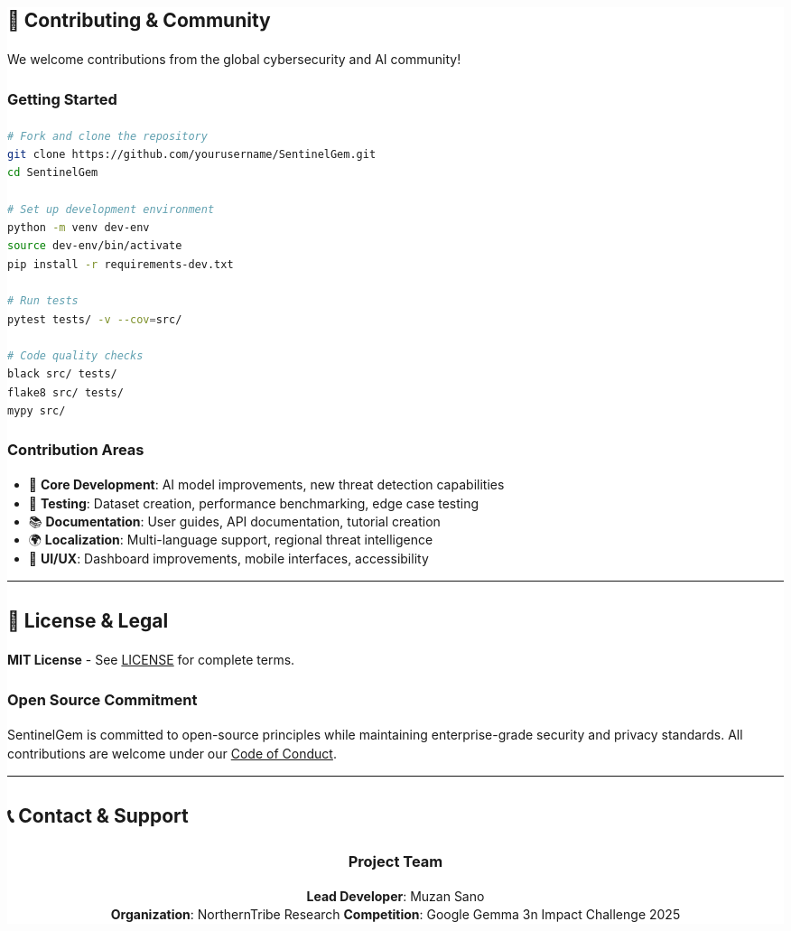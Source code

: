 
## 🤝 Contributing & Community

We welcome contributions from the global cybersecurity and AI community!

### Getting Started
```bash
# Fork and clone the repository
git clone https://github.com/yourusername/SentinelGem.git
cd SentinelGem

# Set up development environment
python -m venv dev-env
source dev-env/bin/activate
pip install -r requirements-dev.txt

# Run tests
pytest tests/ -v --cov=src/

# Code quality checks
black src/ tests/
flake8 src/ tests/
mypy src/
```

### Contribution Areas
- 🔧 **Core Development**: AI model improvements, new threat detection capabilities
- 🧪 **Testing**: Dataset creation, performance benchmarking, edge case testing
- 📚 **Documentation**: User guides, API documentation, tutorial creation
- 🌍 **Localization**: Multi-language support, regional threat intelligence
- 🎨 **UI/UX**: Dashboard improvements, mobile interfaces, accessibility

---

## 📄 License & Legal

**MIT License** - See [LICENSE](LICENSE) for complete terms.

### Open Source Commitment
SentinelGem is committed to open-source principles while maintaining enterprise-grade security and privacy standards. All contributions are welcome under our [Code of Conduct](CODE_OF_CONDUCT.md).

---

## 📞 Contact & Support

<div align="center">

### **Project Team**
**Lead Developer**: Muzan Sano  
**Organization**: NorthernTribe Research
**Competition**: Google Gemma 3n Impact Challenge 2025
